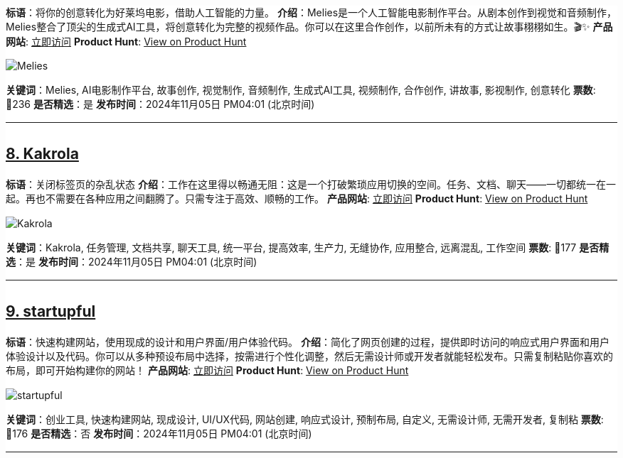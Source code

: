 **标语**：将你的创意转化为好莱坞电影，借助人工智能的力量。
**介绍**：Melies是一个人工智能电影制作平台。从剧本创作到视觉和音频制作，Melies整合了顶尖的生成式AI工具，将创意转化为完整的视频作品。你可以在这里合作创作，以前所未有的方式让故事栩栩如生。🎬✨
**产品网站**: [立即访问](https://www.producthunt.com/r/VHGCTE6OLWSQJU?utm_campaign=producthunt-api&utm_medium=api-v2&utm_source=Application%3A+decohack+%28ID%3A+131684%29)
**Product Hunt**: [View on Product Hunt](https://www.producthunt.com/posts/melies?utm_campaign=producthunt-api&utm_medium=api-v2&utm_source=Application%3A+decohack+%28ID%3A+131684%29)

![Melies](https://ph-files.imgix.net/f7d56259-9866-4bd0-9b67-3de555261400.jpeg?auto=format&fit=crop&frame=1&h=512&w=1024)

**关键词**：Melies, AI电影制作平台, 故事创作, 视觉制作, 音频制作, 生成式AI工具, 视频制作, 合作创作, 讲故事, 影视制作, 创意转化
**票数**: 🔺236
**是否精选**：是
**发布时间**：2024年11月05日 PM04:01 (北京时间)

---

## [8. Kakrola](https://www.producthunt.com/posts/kakrola?utm_campaign=producthunt-api&utm_medium=api-v2&utm_source=Application%3A+decohack+%28ID%3A+131684%29)

**标语**：关闭标签页的杂乱状态
**介绍**：工作在这里得以畅通无阻：这是一个打破繁琐应用切换的空间。任务、文档、聊天——一切都统一在一起。再也不需要在各种应用之间翻腾了。只需专注于高效、顺畅的工作。
**产品网站**: [立即访问](https://www.producthunt.com/r/3IC3ZKIVXCYBOJ?utm_campaign=producthunt-api&utm_medium=api-v2&utm_source=Application%3A+decohack+%28ID%3A+131684%29)
**Product Hunt**: [View on Product Hunt](https://www.producthunt.com/posts/kakrola?utm_campaign=producthunt-api&utm_medium=api-v2&utm_source=Application%3A+decohack+%28ID%3A+131684%29)

![Kakrola](https://ph-files.imgix.net/0113b005-462f-41c6-bc83-1b37aa7bd875.png?auto=format&fit=crop&frame=1&h=512&w=1024)

**关键词**：Kakrola, 任务管理, 文档共享, 聊天工具, 统一平台, 提高效率, 生产力, 无缝协作, 应用整合, 远离混乱, 工作空间
**票数**: 🔺177
**是否精选**：是
**发布时间**：2024年11月05日 PM04:01 (北京时间)

---

## [9. startupful](https://www.producthunt.com/posts/startupful?utm_campaign=producthunt-api&utm_medium=api-v2&utm_source=Application%3A+decohack+%28ID%3A+131684%29)

**标语**：快速构建网站，使用现成的设计和用户界面/用户体验代码。
**介绍**：简化了网页创建的过程，提供即时访问的响应式用户界面和用户体验设计以及代码。你可以从多种预设布局中选择，按需进行个性化调整，然后无需设计师或开发者就能轻松发布。只需复制粘贴你喜欢的布局，即可开始构建你的网站！
**产品网站**: [立即访问](https://www.producthunt.com/r/6NF3D3HO56UKV6?utm_campaign=producthunt-api&utm_medium=api-v2&utm_source=Application%3A+decohack+%28ID%3A+131684%29)
**Product Hunt**: [View on Product Hunt](https://www.producthunt.com/posts/startupful?utm_campaign=producthunt-api&utm_medium=api-v2&utm_source=Application%3A+decohack+%28ID%3A+131684%29)

![startupful](https://ph-files.imgix.net/1abf21d2-b72c-4777-9707-6062393c3b41.png?auto=format&fit=crop&frame=1&h=512&w=1024)

**关键词**：创业工具, 快速构建网站, 现成设计, UI/UX代码, 网站创建, 响应式设计, 预制布局, 自定义, 无需设计师, 无需开发者, 复制粘
**票数**: 🔺176
**是否精选**：否
**发布时间**：2024年11月05日 PM04:01 (北京时间)

---